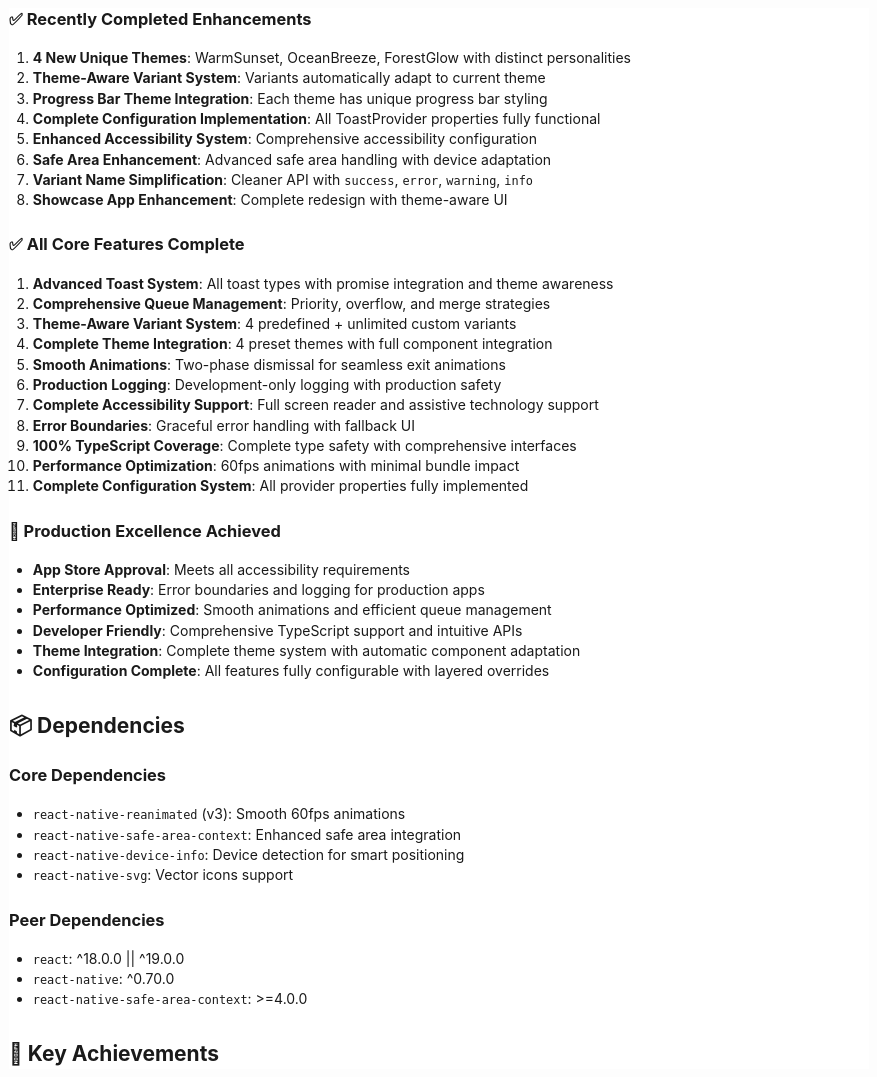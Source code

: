 ### **✅ Recently Completed Enhancements**

1. **4 New Unique Themes**: WarmSunset, OceanBreeze, ForestGlow with distinct personalities
2. **Theme-Aware Variant System**: Variants automatically adapt to current theme
3. **Progress Bar Theme Integration**: Each theme has unique progress bar styling
4. **Complete Configuration Implementation**: All ToastProvider properties fully functional
5. **Enhanced Accessibility System**: Comprehensive accessibility configuration
6. **Safe Area Enhancement**: Advanced safe area handling with device adaptation
7. **Variant Name Simplification**: Cleaner API with `success`, `error`, `warning`, `info`
8. **Showcase App Enhancement**: Complete redesign with theme-aware UI

### **✅ All Core Features Complete**

1. **Advanced Toast System**: All toast types with promise integration and theme awareness
2. **Comprehensive Queue Management**: Priority, overflow, and merge strategies
3. **Theme-Aware Variant System**: 4 predefined + unlimited custom variants
4. **Complete Theme Integration**: 4 preset themes with full component integration
5. **Smooth Animations**: Two-phase dismissal for seamless exit animations
6. **Production Logging**: Development-only logging with production safety
7. **Complete Accessibility Support**: Full screen reader and assistive technology support
8. **Error Boundaries**: Graceful error handling with fallback UI
9. **100% TypeScript Coverage**: Complete type safety with comprehensive interfaces
10. **Performance Optimization**: 60fps animations with minimal bundle impact
11. **Complete Configuration System**: All provider properties fully implemented

### **🚀 Production Excellence Achieved**

- **App Store Approval**: Meets all accessibility requirements
- **Enterprise Ready**: Error boundaries and logging for production apps
- **Performance Optimized**: Smooth animations and efficient queue management
- **Developer Friendly**: Comprehensive TypeScript support and intuitive APIs
- **Theme Integration**: Complete theme system with automatic component adaptation
- **Configuration Complete**: All features fully configurable with layered overrides

## 📦 Dependencies

### **Core Dependencies**

- `react-native-reanimated` (v3): Smooth 60fps animations
- `react-native-safe-area-context`: Enhanced safe area integration
- `react-native-device-info`: Device detection for smart positioning
- `react-native-svg`: Vector icons support

### **Peer Dependencies**

- `react`: ^18.0.0 || ^19.0.0
- `react-native`: ^0.70.0
- `react-native-safe-area-context`: >=4.0.0

## 🎉 Key Achievements
